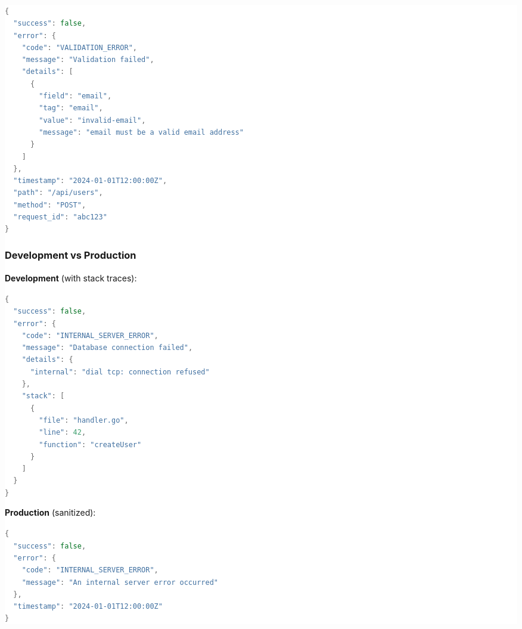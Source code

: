 ```go
{
  "success": false,
  "error": {
    "code": "VALIDATION_ERROR",
    "message": "Validation failed",
    "details": [
      {
        "field": "email",
        "tag": "email",
        "value": "invalid-email",
        "message": "email must be a valid email address"
      }
    ]
  },
  "timestamp": "2024-01-01T12:00:00Z",
  "path": "/api/users",
  "method": "POST",
  "request_id": "abc123"
}
```

### Development vs Production

**Development** (with stack traces):

```go
{
  "success": false,
  "error": {
    "code": "INTERNAL_SERVER_ERROR",
    "message": "Database connection failed",
    "details": {
      "internal": "dial tcp: connection refused"
    },
    "stack": [
      {
        "file": "handler.go",
        "line": 42,
        "function": "createUser"
      }
    ]
  }
}
```

**Production** (sanitized):

```go
{
  "success": false,
  "error": {
    "code": "INTERNAL_SERVER_ERROR",
    "message": "An internal server error occurred"
  },
  "timestamp": "2024-01-01T12:00:00Z"
}
```

